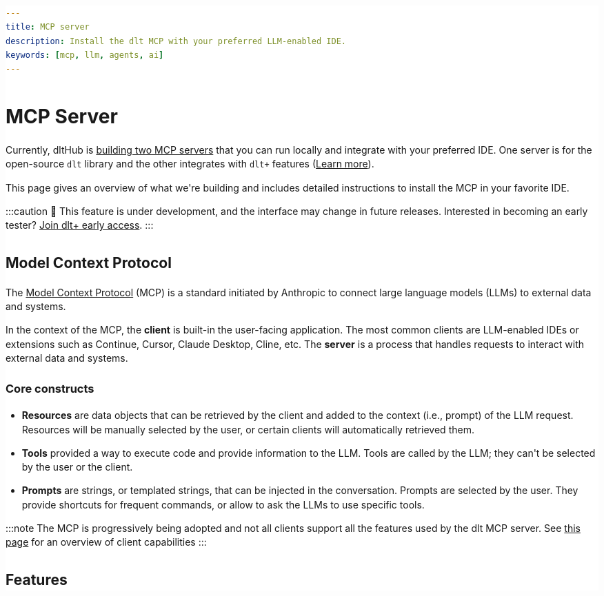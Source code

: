 ```yaml
---
title: MCP server
description: Install the dlt MCP with your preferred LLM-enabled IDE.
keywords: [mcp, llm, agents, ai]
---
```


# MCP Server

Currently, dltHub is [building two MCP servers](https://dlthub.com/blog/deep-dive-assistants-mcp-continue) that you can run locally and integrate with your preferred IDE. One server is for the open-source `dlt` library and the other integrates with `dlt+` features ([Learn more](../../plus/features/ai.md)).

This page gives an overview of what we're building and includes detailed instructions to install the MCP in your favorite IDE.

:::caution
🚧 This feature is under development, and the interface may change in future releases. Interested in becoming an early tester? [Join dlt+ early access](https://info.dlthub.com/waiting-list).
:::

## Model Context Protocol
The [Model Context Protocol](https://modelcontextprotocol.io/introduction) (MCP) is a standard initiated by Anthropic to connect large language models (LLMs) to external data and systems.

In the context of the MCP, the **client** is built-in the user-facing application. The most common clients are LLM-enabled IDEs or extensions such as Continue, Cursor, Claude Desktop, Cline, etc. The  **server** is a process that handles requests to interact with external data and systems.

### Core constructs

- **Resources** are data objects that can be retrieved by the client and added to the context (i.e., prompt) of the LLM request. Resources will be manually selected by the user, or certain clients will automatically retrieved them.

- **Tools** provided a way to execute code and provide information to the LLM. Tools are called by the LLM; they can't be selected by the user or the client. 

- **Prompts** are strings, or templated strings, that can be injected in the conversation. Prompts are selected by the user. They provide shortcuts for frequent commands, or allow to ask the LLMs to use specific tools.


:::note
The MCP is progressively being adopted and not all clients support all the features used by the dlt MCP server. See [this page](https://modelcontextprotocol.io/clients) for an overview of client capabilities
:::


## Features
